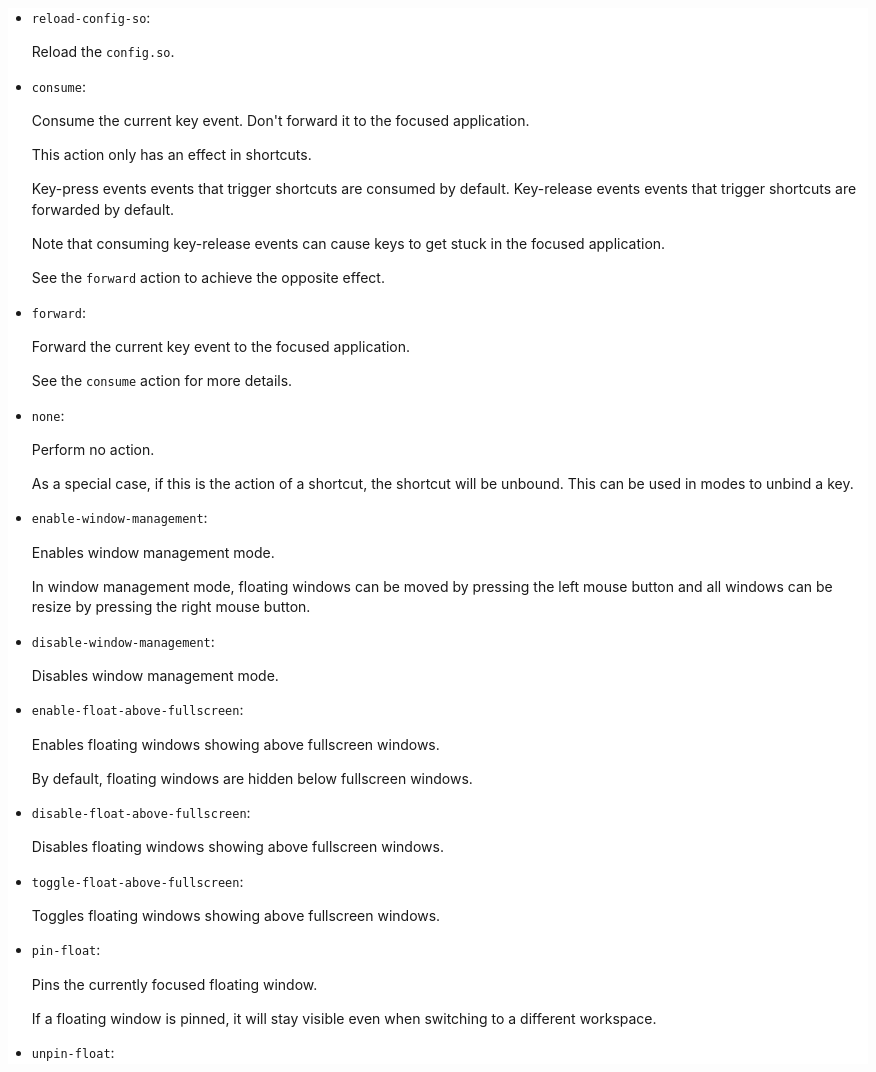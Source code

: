 - `reload-config-so`:

  Reload the `config.so`.

- `consume`:

  Consume the current key event. Don't forward it to the focused application.
  
  This action only has an effect in shortcuts.
  
  Key-press events events that trigger shortcuts are consumed by default.
  Key-release events events that trigger shortcuts are forwarded by default.
  
  Note that consuming key-release events can cause keys to get stuck in the focused
  application.
  
  See the `forward` action to achieve the opposite effect.

- `forward`:

  Forward the current key event to the focused application.
  
  See the `consume` action for more details.

- `none`:

  Perform no action.
  
  As a special case, if this is the action of a shortcut, the shortcut will be
  unbound. This can be used in modes to unbind a key.

- `enable-window-management`:

  Enables window management mode.
  
  In window management mode, floating windows can be moved by pressing the left
  mouse button and all windows can be resize by pressing the right mouse button.

- `disable-window-management`:

  Disables window management mode.

- `enable-float-above-fullscreen`:

  Enables floating windows showing above fullscreen windows.
  
  By default, floating windows are hidden below fullscreen windows.

- `disable-float-above-fullscreen`:

  Disables floating windows showing above fullscreen windows.

- `toggle-float-above-fullscreen`:

  Toggles floating windows showing above fullscreen windows.

- `pin-float`:

  Pins the currently focused floating window.
  
  If a floating window is pinned, it will stay visible even when switching to a
  different workspace.

- `unpin-float`:
